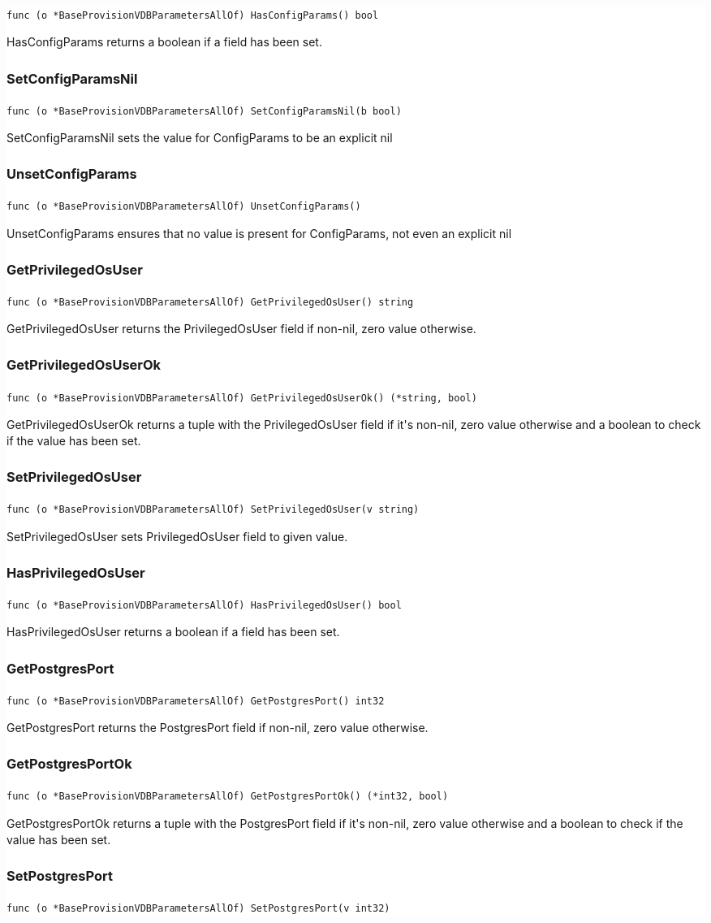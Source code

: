 `func (o *BaseProvisionVDBParametersAllOf) HasConfigParams() bool`

HasConfigParams returns a boolean if a field has been set.

### SetConfigParamsNil

`func (o *BaseProvisionVDBParametersAllOf) SetConfigParamsNil(b bool)`

 SetConfigParamsNil sets the value for ConfigParams to be an explicit nil

### UnsetConfigParams
`func (o *BaseProvisionVDBParametersAllOf) UnsetConfigParams()`

UnsetConfigParams ensures that no value is present for ConfigParams, not even an explicit nil
### GetPrivilegedOsUser

`func (o *BaseProvisionVDBParametersAllOf) GetPrivilegedOsUser() string`

GetPrivilegedOsUser returns the PrivilegedOsUser field if non-nil, zero value otherwise.

### GetPrivilegedOsUserOk

`func (o *BaseProvisionVDBParametersAllOf) GetPrivilegedOsUserOk() (*string, bool)`

GetPrivilegedOsUserOk returns a tuple with the PrivilegedOsUser field if it's non-nil, zero value otherwise
and a boolean to check if the value has been set.

### SetPrivilegedOsUser

`func (o *BaseProvisionVDBParametersAllOf) SetPrivilegedOsUser(v string)`

SetPrivilegedOsUser sets PrivilegedOsUser field to given value.

### HasPrivilegedOsUser

`func (o *BaseProvisionVDBParametersAllOf) HasPrivilegedOsUser() bool`

HasPrivilegedOsUser returns a boolean if a field has been set.

### GetPostgresPort

`func (o *BaseProvisionVDBParametersAllOf) GetPostgresPort() int32`

GetPostgresPort returns the PostgresPort field if non-nil, zero value otherwise.

### GetPostgresPortOk

`func (o *BaseProvisionVDBParametersAllOf) GetPostgresPortOk() (*int32, bool)`

GetPostgresPortOk returns a tuple with the PostgresPort field if it's non-nil, zero value otherwise
and a boolean to check if the value has been set.

### SetPostgresPort

`func (o *BaseProvisionVDBParametersAllOf) SetPostgresPort(v int32)`
